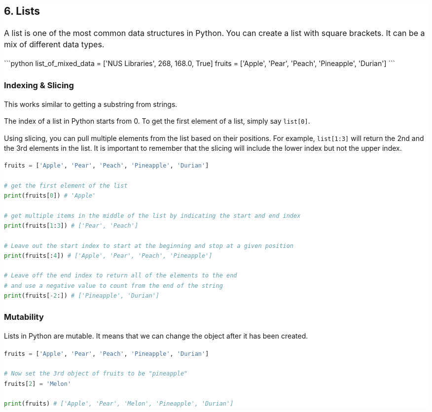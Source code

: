 

## 6. Lists

<p style="font-size: 16px; ">A list is one of the most common data structures in Python. You can create a list with square brackets. It can be a mix of different data types.</p>
```python
list_of_mixed_data = ['NUS Libraries', 268, 168.0, True]
fruits = ['Apple', 'Pear', 'Peach', 'Pineapple', 'Durian']
```



### Indexing & Slicing

This works similar to getting a substring from strings.

The index of a list in Python starts from 0. To get the first element of a list, simply say `list[0]`.

Using slicing, you can pull multiple elements from the list based on their positions. For example, `list[1:3]` will return the 2nd and the 3rd elements in the list. It is important to remember that the slicing will include the lower index but not the upper index. 

```python
fruits = ['Apple', 'Pear', 'Peach', 'Pineapple', 'Durian']

# get the first element of the list
print(fruits[0]) # 'Apple'

# get multiple items in the middle of the list by indicating the start and end index
print(fruits[1:3]) # ['Pear', 'Peach']

# Leave out the start index to start at the beginning and stop at a given position
print(fruits[:4]) # ['Apple', 'Pear', 'Peach', 'Pineapple']

# Leave off the end index to return all of the elements to the end 
# and use a negative value to count from the end of the string
print(fruits[-2:]) # ['Pineapple', 'Durian']
```



### Mutability

Lists in Python are mutable. It means that we can change the object after it has been created.

```python
fruits = ['Apple', 'Pear', 'Peach', 'Pineapple', 'Durian']

# Now set the 3rd object of fruits to be "pineapple"
fruits[2] = 'Melon'

print(fruits) # ['Apple', 'Pear', 'Melon', 'Pineapple', 'Durian']
```

